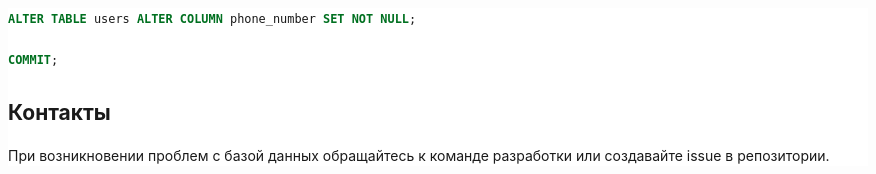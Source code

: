 ```sql
ALTER TABLE users ALTER COLUMN phone_number SET NOT NULL;

COMMIT;
```

## Контакты

При возникновении проблем с базой данных обращайтесь к команде разработки или создавайте issue в репозитории.

